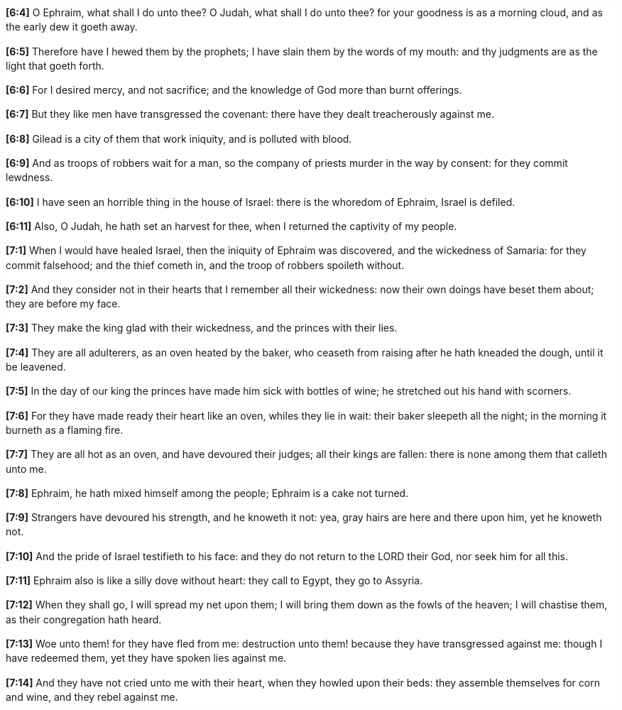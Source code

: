 **[6:4]** O Ephraim, what shall I do unto thee? O Judah, what shall I do unto thee? for your goodness is as a morning cloud, and as the early dew it goeth away.

**[6:5]** Therefore have I hewed them by the prophets; I have slain them by the words of my mouth: and thy judgments are as the light that goeth forth.

**[6:6]** For I desired mercy, and not sacrifice; and the knowledge of God more than burnt offerings.

**[6:7]** But they like men have transgressed the covenant: there have they dealt treacherously against me.

**[6:8]** Gilead is a city of them that work iniquity, and is polluted with blood.

**[6:9]** And as troops of robbers wait for a man, so the company of priests murder in the way by consent: for they commit lewdness.

**[6:10]** I have seen an horrible thing in the house of Israel: there is the whoredom of Ephraim, Israel is defiled.

**[6:11]** Also, O Judah, he hath set an harvest for thee, when I returned the captivity of my people.

**[7:1]** When I would have healed Israel, then the iniquity of Ephraim was discovered, and the wickedness of Samaria: for they commit falsehood; and the thief cometh in, and the troop of robbers spoileth without.

**[7:2]** And they consider not in their hearts that I remember all their wickedness: now their own doings have beset them about; they are before my face.

**[7:3]** They make the king glad with their wickedness, and the princes with their lies.

**[7:4]** They are all adulterers, as an oven heated by the baker, who ceaseth from raising after he hath kneaded the dough, until it be leavened.

**[7:5]** In the day of our king the princes have made him sick with bottles of wine; he stretched out his hand with scorners.

**[7:6]** For they have made ready their heart like an oven, whiles they lie in wait: their baker sleepeth all the night; in the morning it burneth as a flaming fire.

**[7:7]** They are all hot as an oven, and have devoured their judges; all their kings are fallen: there is none among them that calleth unto me.

**[7:8]** Ephraim, he hath mixed himself among the people; Ephraim is a cake not turned.

**[7:9]** Strangers have devoured his strength, and he knoweth it not: yea, gray hairs are here and there upon him, yet he knoweth not.

**[7:10]** And the pride of Israel testifieth to his face: and they do not return to the LORD their God, nor seek him for all this.

**[7:11]** Ephraim also is like a silly dove without heart: they call to Egypt, they go to Assyria.

**[7:12]** When they shall go, I will spread my net upon them; I will bring them down as the fowls of the heaven; I will chastise them, as their congregation hath heard.

**[7:13]** Woe unto them! for they have fled from me: destruction unto them! because they have transgressed against me: though I have redeemed them, yet they have spoken lies against me.

**[7:14]** And they have not cried unto me with their heart, when they howled upon their beds: they assemble themselves for corn and wine, and they rebel against me.
